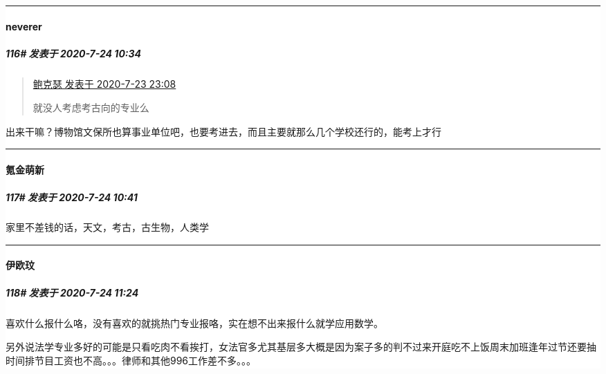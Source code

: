





-----

####  neverer  
##### 116#       发表于 2020-7-24 10:34



<blockquote><a href="httphttps://bbs.saraba1st.com/2b/forum.php?mod=redirect&amp;goto=findpost&amp;pid=48198274&amp;ptid=1950716" target="_blank">鲍克瑟 发表于 2020-7-23 23:08</a>

就没人考虑考古向的专业么</blockquote>
出来干嘛？博物馆文保所也算事业单位吧，也要考进去，而且主要就那么几个学校还行的，能考上才行







-----

####  氪金萌新  
##### 117#       发表于 2020-7-24 10:41




家里不差钱的话，天文，考古，古生物，人类学







-----

####  伊欧玟  
##### 118#       发表于 2020-7-24 11:24




喜欢什么报什么咯，没有喜欢的就挑热门专业报咯，实在想不出来报什么就学应用数学。

另外说法学专业多好的可能是只看吃肉不看挨打，女法官多尤其基层多大概是因为案子多的判不过来开庭吃不上饭周末加班逢年过节还要抽时间排节目工资也不高。。。律师和其他996工作差不多。。。





                                              